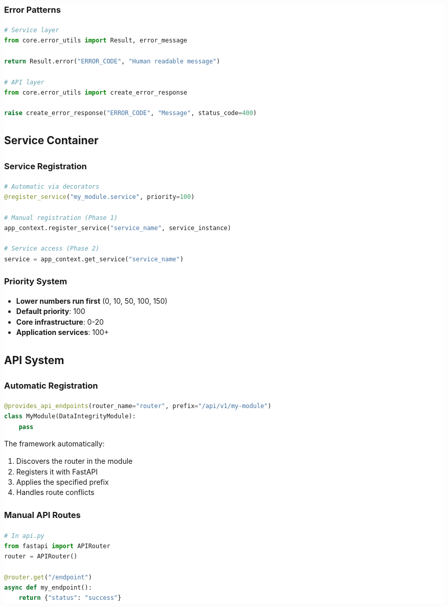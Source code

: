 ### Error Patterns
```python
# Service layer
from core.error_utils import Result, error_message

return Result.error("ERROR_CODE", "Human readable message")

# API layer  
from core.error_utils import create_error_response

raise create_error_response("ERROR_CODE", "Message", status_code=400)
```

## Service Container

### Service Registration
```python
# Automatic via decorators
@register_service("my_module.service", priority=100)

# Manual registration (Phase 1)
app_context.register_service("service_name", service_instance)

# Service access (Phase 2)
service = app_context.get_service("service_name")
```

### Priority System
- **Lower numbers run first** (0, 10, 50, 100, 150)
- **Default priority**: 100
- **Core infrastructure**: 0-20
- **Application services**: 100+

## API System

### Automatic Registration
```python
@provides_api_endpoints(router_name="router", prefix="/api/v1/my-module")
class MyModule(DataIntegrityModule):
    pass
```

The framework automatically:
1. Discovers the router in the module
2. Registers it with FastAPI
3. Applies the specified prefix
4. Handles route conflicts

### Manual API Routes
```python
# In api.py
from fastapi import APIRouter
router = APIRouter()

@router.get("/endpoint")
async def my_endpoint():
    return {"status": "success"}
```
